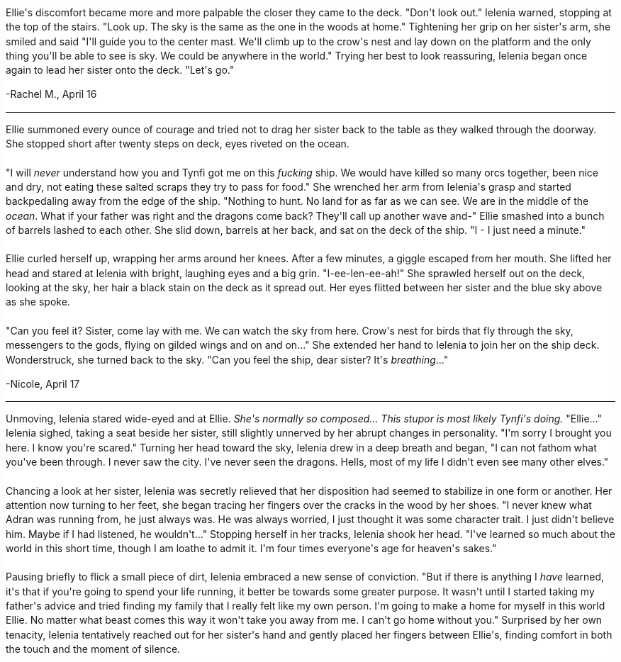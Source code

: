 Ellie&apos;s discomfort became more and more palpable the closer they came to the deck. &quot;Don&apos;t look out.&quot; Ielenia warned, stopping at the top of the stairs. &quot;Look up. The sky is the same as the one in the woods at home.&quot; Tightening her grip on her sister&apos;s arm, she smiled and said &quot;I&apos;ll guide you to the center mast. We&apos;ll climb up to the crow&apos;s nest and lay down on the platform and the only thing you&apos;ll be able to see is sky. We could be anywhere in the world.&quot; Trying her best to look reassuring, Ielenia began once again to lead her sister onto the deck. &quot;Let&apos;s go.&quot;

-Rachel M., April 16

---

Ellie summoned every ounce of courage and tried not to drag her sister back to the table as they walked through the doorway. She stopped short after twenty steps on deck, eyes riveted on the ocean. <br><br>&quot;I will <em>never</em> understand how you and Tynfi got me on this <em>fucking</em> ship. We would have killed so many orcs together, been nice and dry, not eating these salted scraps they try to pass for food.&quot; She wrenched her arm from Ielenia&apos;s grasp and started backpedaling away from the edge of the ship. &quot;Nothing to hunt. No land for as far as we can see. We are in the middle of the <em>ocean</em>. What if your father was right and the dragons come back? They&apos;ll call up another wave and-&quot; Ellie smashed into a bunch of barrels lashed to each other. She slid down, barrels at her back, and sat on the deck of the ship. &quot;I - I just need a minute.&quot;<br><br>Ellie curled herself up, wrapping her arms around her knees. After a few minutes, a giggle escaped from her mouth. She lifted her head and stared at Ielenia with bright, laughing eyes and a big grin. &quot;I-ee-len-ee-ah!&quot; She sprawled herself out on the deck, looking at the sky, her hair a black stain on the deck as it spread out. Her eyes flitted between her sister and the blue sky above as she spoke.<br><br>&quot;Can you feel it? Sister, come lay with me. We can watch the sky from here. Crow&apos;s nest for birds that fly through the sky, messengers to the gods, flying on gilded wings and on and on...&quot; She extended her hand to Ielenia to join her on the ship deck. Wonderstruck, she turned back to the sky. &quot;Can you feel the ship, dear sister? It&apos;s <em>breathing</em>...&quot; <br>

-Nicole, April 17

---

Unmoving, Ielenia stared wide-eyed and at Ellie. <em>She&apos;s normally so composed... This stupor is most likely Tynfi&apos;s doing. </em>&quot;Ellie...&quot; Ielenia sighed, taking a seat beside her sister, still slightly unnerved by her abrupt changes in personality. &quot;I&apos;m sorry I brought you here. I know you&apos;re scared.&quot; Turning her head toward the sky, Ielenia drew in a deep breath and began, &quot;I can not fathom what you&apos;ve been through. I never saw the city. I&apos;ve never seen the dragons. Hells, most of my life I didn&apos;t even see many other elves.&quot; <br><br>Chancing a look at her sister, Ielenia was secretly relieved that her disposition had seemed to stabilize in one form or another. Her attention now turning to her feet, she began tracing her fingers over the cracks in the wood by her shoes. &quot;I never knew what Adran was running from, he just always was. He was always worried, I just thought it was some character trait. I just didn&apos;t believe him. Maybe if I had listened, he wouldn&apos;t...&quot; Stopping herself in her tracks, Ielenia shook her head. &quot;I&apos;ve learned so much about the world in this short time, though I am loathe to admit it. I&apos;m four times everyone&apos;s age for heaven&apos;s sakes.&quot; <br><br>Pausing briefly to flick a small piece of dirt, Ielenia embraced a new sense of conviction. &quot;But if there is anything I <em>have</em> learned, it&apos;s that if you&apos;re going to spend your life running, it better be towards some greater purpose. It wasn&apos;t until I started taking my father&apos;s advice and tried finding my family that I really felt like my own person. I&apos;m going to make a home for myself in this world Ellie. No matter what beast comes this way it won&apos;t take you away from me. I can&apos;t go home without you.&quot; Surprised by her own tenacity, Ielenia tentatively reached out for her sister&apos;s hand and gently placed her fingers between Ellie&apos;s, finding comfort in both the touch and the moment of silence. <br>

